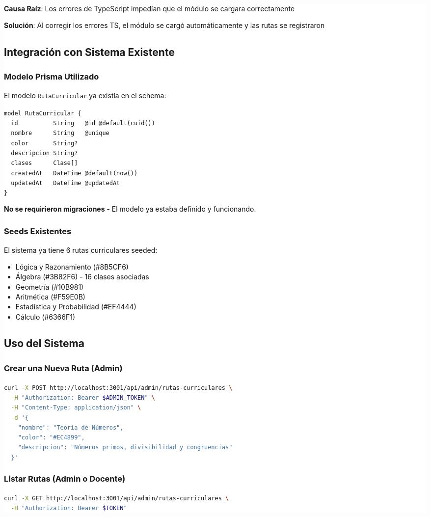 **Causa Raíz**: Los errores de TypeScript impedían que el módulo se cargara correctamente

**Solución**: Al corregir los errores TS, el módulo se cargó automáticamente y las rutas se registraron

## Integración con Sistema Existente

### Modelo Prisma Utilizado
El modelo `RutaCurricular` ya existía en el schema:

```prisma
model RutaCurricular {
  id          String   @id @default(cuid())
  nombre      String   @unique
  color       String?
  descripcion String?
  clases      Clase[]
  createdAt   DateTime @default(now())
  updatedAt   DateTime @updatedAt
}
```

**No se requirieron migraciones** - El modelo ya estaba definido y funcionando.

### Seeds Existentes
El sistema ya tiene 6 rutas curriculares seeded:
- Lógica y Razonamiento (#8B5CF6)
- Álgebra (#3B82F6) - 16 clases asociadas
- Geometría (#10B981)
- Aritmética (#F59E0B)
- Estadística y Probabilidad (#EF4444)
- Cálculo (#6366F1)

## Uso del Sistema

### Crear una Nueva Ruta (Admin)
```bash
curl -X POST http://localhost:3001/api/admin/rutas-curriculares \
  -H "Authorization: Bearer $ADMIN_TOKEN" \
  -H "Content-Type: application/json" \
  -d '{
    "nombre": "Teoría de Números",
    "color": "#EC4899",
    "descripcion": "Números primos, divisibilidad y congruencias"
  }'
```

### Listar Rutas (Admin o Docente)
```bash
curl -X GET http://localhost:3001/api/admin/rutas-curriculares \
  -H "Authorization: Bearer $TOKEN"
```
